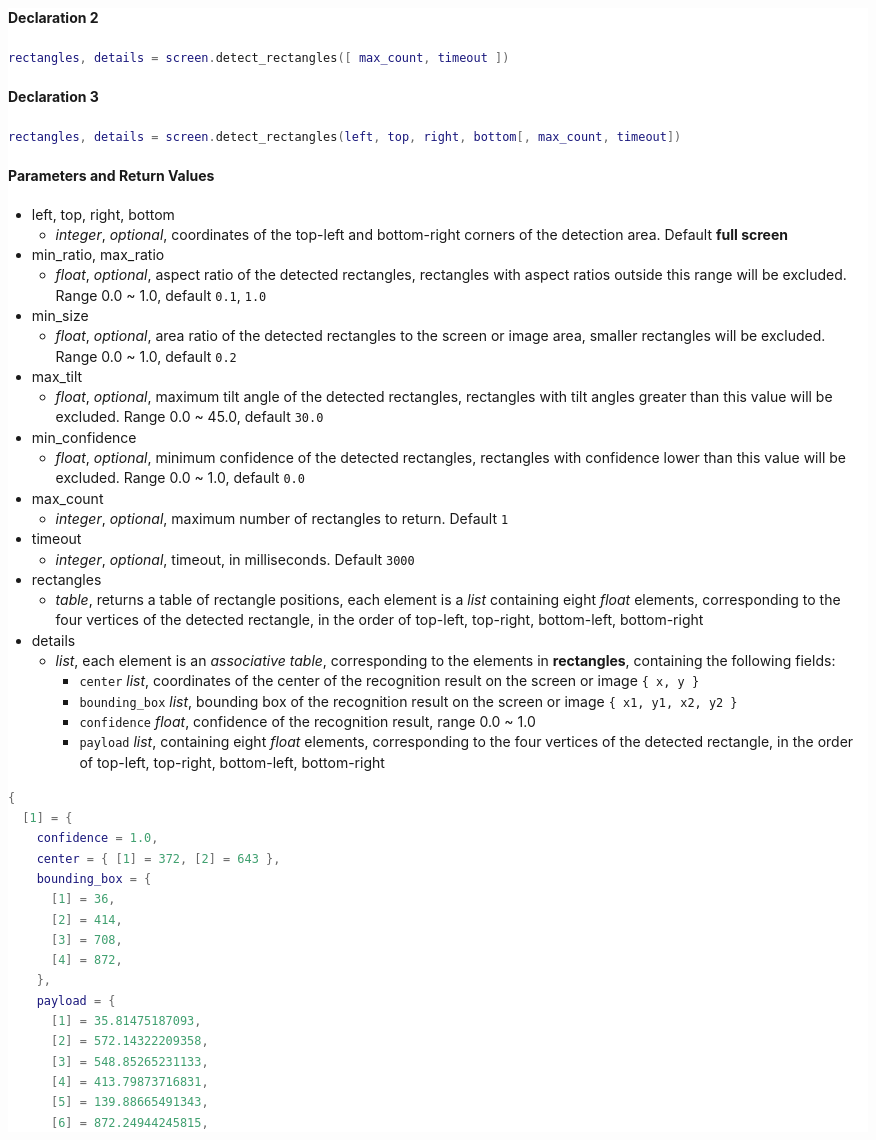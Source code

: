 #### Declaration 2

```lua
rectangles, details = screen.detect_rectangles([ max_count, timeout ])
```

#### Declaration 3

```lua
rectangles, details = screen.detect_rectangles(left, top, right, bottom[, max_count, timeout])
```

#### Parameters and Return Values

* left, top, right, bottom
  * *integer*, *optional*, coordinates of the top-left and bottom-right corners of the detection area. Default **full screen**
* min_ratio, max_ratio
  * *float*, *optional*, aspect ratio of the detected rectangles, rectangles with aspect ratios outside this range will be excluded. Range 0.0 ~ 1.0, default `0.1`, `1.0`
* min_size
  * *float*, *optional*, area ratio of the detected rectangles to the screen or image area, smaller rectangles will be excluded. Range 0.0 ~ 1.0, default `0.2`
* max_tilt
  * *float*, *optional*, maximum tilt angle of the detected rectangles, rectangles with tilt angles greater than this value will be excluded. Range 0.0 ~ 45.0, default `30.0`
* min_confidence
  * *float*, *optional*, minimum confidence of the detected rectangles, rectangles with confidence lower than this value will be excluded. Range 0.0 ~ 1.0, default `0.0`
* max_count
  * *integer*, *optional*, maximum number of rectangles to return. Default `1`
* timeout
  * *integer*, *optional*, timeout, in milliseconds. Default `3000`
* rectangles
  * *table*, returns a table of rectangle positions, each element is a *list* containing eight *float* elements, corresponding to the four vertices of the detected rectangle, in the order of top-left, top-right, bottom-left, bottom-right
* details
  * *list*, each element is an *associative table*, corresponding to the elements in **rectangles**, containing the following fields:
    * `center` *list*, coordinates of the center of the recognition result on the screen or image `{ x, y }`
    * `bounding_box` *list*, bounding box of the recognition result on the screen or image `{ x1, y1, x2, y2 }`
    * `confidence` *float*, confidence of the recognition result, range 0.0 ~ 1.0
    * `payload` *list*, containing eight *float* elements, corresponding to the four vertices of the detected rectangle, in the order of top-left, top-right, bottom-left, bottom-right

```lua title="Details Table Structure"
{
  [1] = {
    confidence = 1.0,
    center = { [1] = 372, [2] = 643 },
    bounding_box = {
      [1] = 36,
      [2] = 414,
      [3] = 708,
      [4] = 872,
    },
    payload = {
      [1] = 35.81475187093,
      [2] = 572.14322209358,
      [3] = 548.85265231133,
      [4] = 413.79873716831,
      [5] = 139.88665491343,
      [6] = 872.24944245815,
```